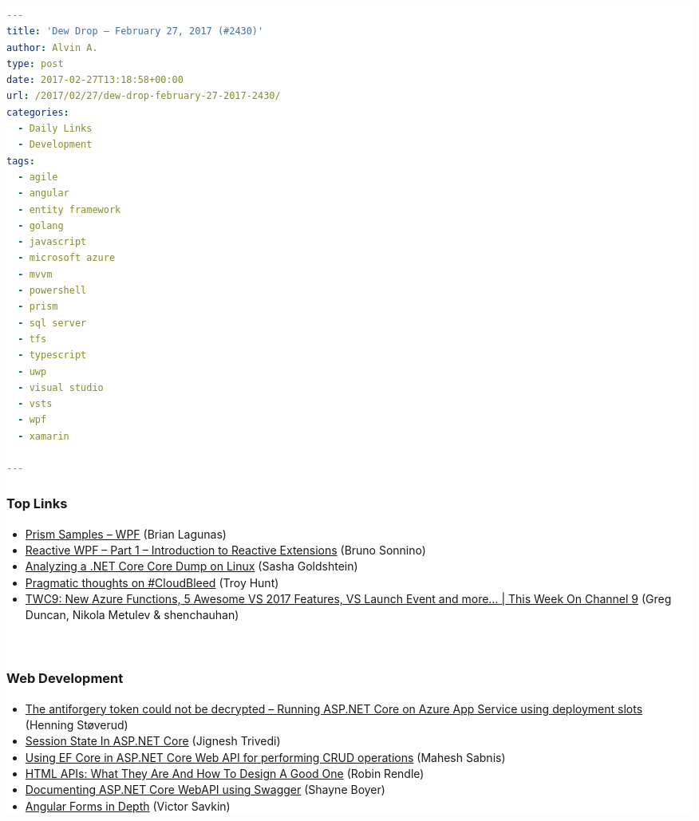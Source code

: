 ```yaml
---
title: 'Dew Drop – February 27, 2017 (#2430)'
author: Alvin A.
type: post
date: 2017-02-27T13:18:58+00:00
url: /2017/02/27/dew-drop-february-27-2017-2430/
categories:
  - Daily Links
  - Development
tags:
  - agile
  - angular
  - entity framework
  - golang
  - javascript
  - microsoft azure
  - mvvm
  - powershell
  - prism
  - sql server
  - tfs
  - typescript
  - uwp
  - visual studio
  - vsts
  - wpf
  - xamarin

---
```

### <a name="top"></a>Top Links

  * <a href="https://github.com/PrismLibrary/Prism-Samples-Wpf" target="_blank">Prism Samples &#8211; WPF</a> (Brian Lagunas)
  * <a href="https://blog.oz-code.com/reactive-wpf-part-1-introduction-reactive-extensions/" target="_blank">Reactive WPF – Part 1 – Introduction to Reactive Extensions</a> (Bruno Sonnino)
  * <a href="http://feedproxy.google.com/~r/sashag/~3/8wyVyGQ0LJk/" target="_blank">Analyzing a .NET Core Core Dump on Linux</a> (Sasha Goldshtein)
  * <a href="http://feedproxy.google.com/~r/TroyHunt/~3/u8-2EM5jUuU/" target="_blank">Pragmatic thoughts on #CloudBleed</a> (Troy Hunt)
  * <a href="https://channel9.msdn.com/Shows/This+Week+On+Channel+9/TWC9-New-Azure-Functions-5-Awesome-VS-2017-Features-VS-Launch-Event-and-more?WT.mc_id=DX_MVP4025064" target="_blank">TWC9: New Azure Functions, 5 Awesome VS 2017 Features, VS Launch Event and more&#8230; | This Week On Channel 9</a> (Greg Duncan, Nikola Metulev & shenchauhan)

&nbsp;

### <a name="web"></a>Web Development

  * <a href="http://blog.stoverud.no/posts/asp-net-core-dataprotection-and-azure-web-apps/" target="_blank">The antiforgery token could not be decrypted &#8211; Running ASP.NET Core on Azure App Service using deployment slots</a> (Henning Støverud)
  * <a href="http://www.c-sharpcorner.com/article/session-state-in-asp-net-core/" target="_blank">Session State In ASP.NET Core</a> (Jignesh Trivedi)
  * <a href="http://feedproxy.google.com/~r/netCurryRecentArticles/~3/Vqmf1RE0BkU/ShowArticle.aspx" target="_blank">Using EF Core in ASP.NET Core Web API for performing CRUD operations</a> (Mahesh Sabnis)
  * <a href="https://www.smashingmagazine.com/2017/02/designing-html-apis/" target="_blank">HTML APIs: What They Are And How To Design A Good One</a> (Robin Rendle)
  * <a href="http://feedproxy.google.com/~r/Tattoocoder/~3/z-T-yNxixms/" target="_blank">Documenting ASP.NET Core WebAPI using Swagger</a> (Shayne Boyer)
  * <a href="https://blog.nrwl.io/angular-forms-in-depth-ecb7c58166b5?source=rss-76fc1db4149b------2" target="_blank">Angular Forms in Depth</a> (Victor Savkin)
